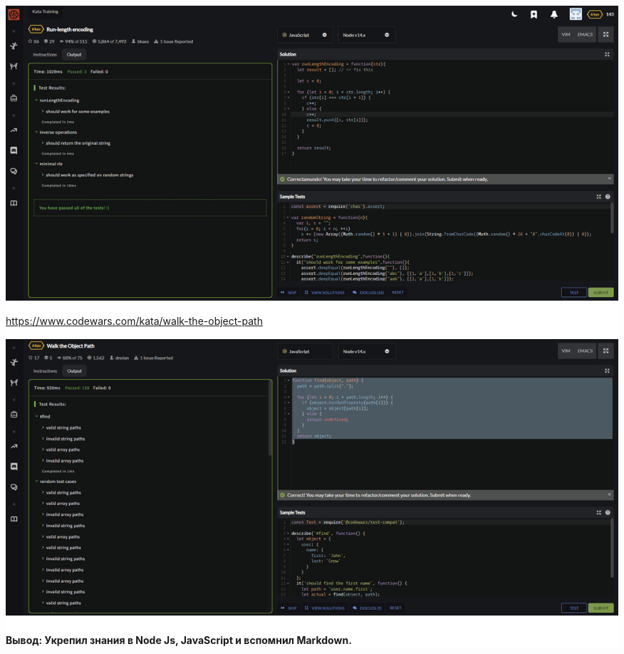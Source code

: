 ![img5](/images/5.png)

https://www.codewars.com/kata/walk-the-object-path

![img6](/images/6.png)

<h4>Вывод: Укрепил знания в Node Js, JavaScript и вспомнил Markdown.</h4>


